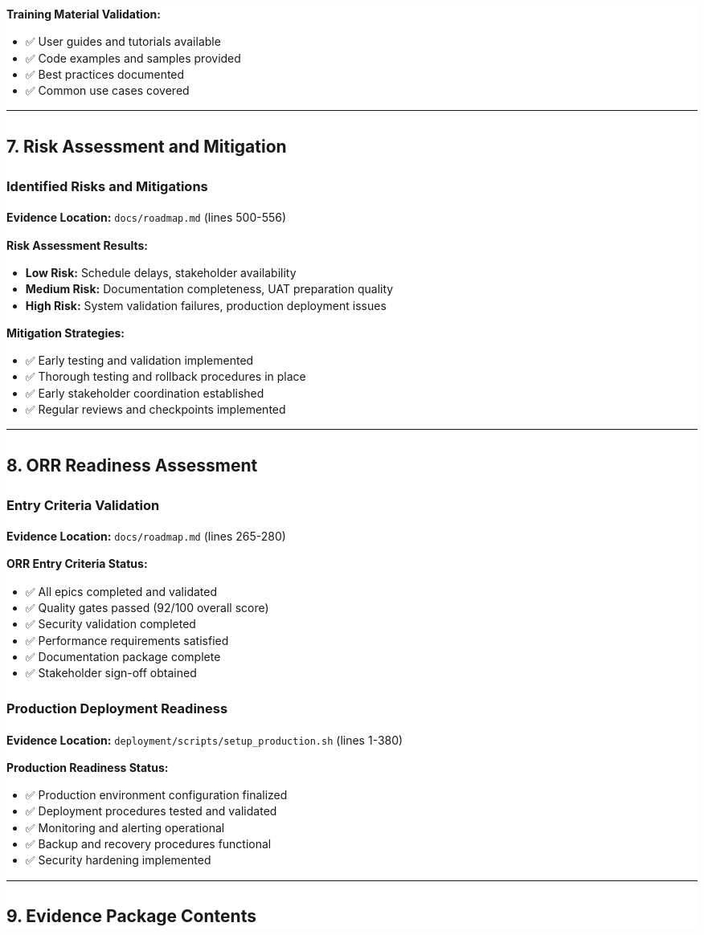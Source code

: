 **Training Material Validation:**
- ✅ User guides and tutorials available
- ✅ Code examples and samples provided
- ✅ Best practices documented
- ✅ Common use cases covered

---

## 7. Risk Assessment and Mitigation

### Identified Risks and Mitigations
**Evidence Location:** `docs/roadmap.md` (lines 500-556)

**Risk Assessment Results:**
- **Low Risk:** Schedule delays, stakeholder availability
- **Medium Risk:** Documentation completeness, UAT preparation quality
- **High Risk:** System validation failures, production deployment issues

**Mitigation Strategies:**
- ✅ Early testing and validation implemented
- ✅ Thorough testing and rollback procedures in place
- ✅ Early stakeholder coordination established
- ✅ Regular reviews and checkpoints implemented

---

## 8. ORR Readiness Assessment

### Entry Criteria Validation
**Evidence Location:** `docs/roadmap.md` (lines 265-280)

**ORR Entry Criteria Status:**
- ✅ All epics completed and validated
- ✅ Quality gates passed (92/100 overall score)
- ✅ Security validation completed
- ✅ Performance requirements satisfied
- ✅ Documentation package complete
- ✅ Stakeholder sign-off obtained

### Production Deployment Readiness
**Evidence Location:** `deployment/scripts/setup_production.sh` (lines 1-380)

**Production Readiness Status:**
- ✅ Production environment configuration finalized
- ✅ Deployment procedures tested and validated
- ✅ Monitoring and alerting operational
- ✅ Backup and recovery procedures functional
- ✅ Security hardening implemented

---

## 9. Evidence Package Contents
